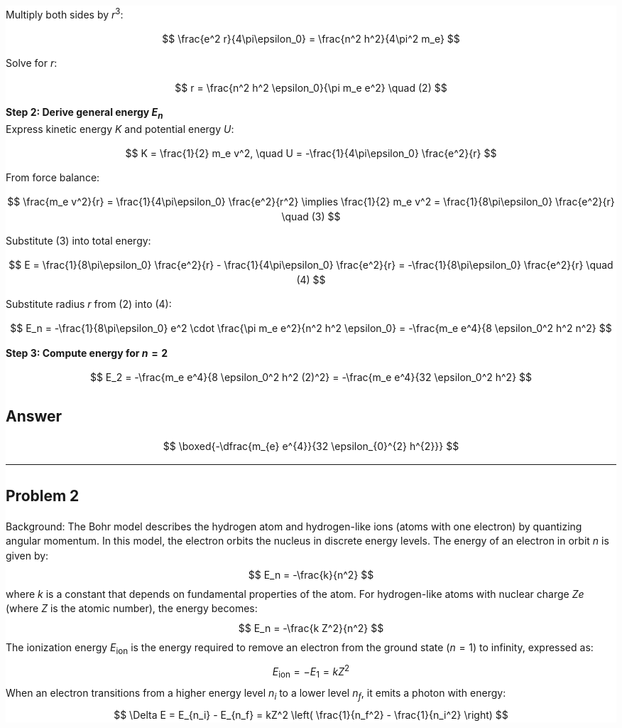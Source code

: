 Multiply both sides by $r^3$:  

$$
\frac{e^2 r}{4\pi\epsilon_0} = \frac{n^2 h^2}{4\pi^2 m_e}
$$
  
Solve for $r$:  

$$
r = \frac{n^2 h^2 \epsilon_0}{\pi m_e e^2} \quad (2)
$$
  

**Step 2: Derive general energy $E_n$**  
Express kinetic energy $K$ and potential energy $U$:  

$$
K = \frac{1}{2} m_e v^2, \quad U = -\frac{1}{4\pi\epsilon_0} \frac{e^2}{r}
$$
  
From force balance:  

$$
\frac{m_e v^2}{r} = \frac{1}{4\pi\epsilon_0} \frac{e^2}{r^2} \implies \frac{1}{2} m_e v^2 = \frac{1}{8\pi\epsilon_0} \frac{e^2}{r} \quad (3)
$$
  
Substitute (3) into total energy:  

$$
E = \frac{1}{8\pi\epsilon_0} \frac{e^2}{r} - \frac{1}{4\pi\epsilon_0} \frac{e^2}{r} = -\frac{1}{8\pi\epsilon_0} \frac{e^2}{r} \quad (4)
$$
  
Substitute radius $r$ from (2) into (4):  

$$
E_n = -\frac{1}{8\pi\epsilon_0} e^2 \cdot \frac{\pi m_e e^2}{n^2 h^2 \epsilon_0} = -\frac{m_e e^4}{8 \epsilon_0^2 h^2 n^2}
$$
  

**Step 3: Compute energy for $n=2$**  

$$
E_2 = -\frac{m_e e^4}{8 \epsilon_0^2 h^2 (2)^2} = -\frac{m_e e^4}{32 \epsilon_0^2 h^2}
$$

## Answer
$$
\boxed{-\dfrac{m_{e} e^{4}}{32 \epsilon_{0}^{2} h^{2}}}
$$

------
## Problem 2
Background:
The Bohr model describes the hydrogen atom and hydrogen-like ions (atoms with one electron) by quantizing angular momentum. In this model, the electron orbits the nucleus in discrete energy levels. The energy of an electron in orbit $n$ is given by:
$$ E_n = -\frac{k}{n^2} $$
where $k$ is a constant that depends on fundamental properties of the atom. For hydrogen-like atoms with nuclear charge $Ze$ (where $Z$ is the atomic number), the energy becomes:
$$ E_n = -\frac{k Z^2}{n^2} $$
The ionization energy $E_{\text{ion}}$ is the energy required to remove an electron from the ground state ($n=1$) to infinity, expressed as:
$$ E_{\text{ion}} = -E_1 = kZ^2 $$
When an electron transitions from a higher energy level $n_i$ to a lower level $n_f$, it emits a photon with energy:
$$ \Delta E = E_{n_i} - E_{n_f} = kZ^2 \left( \frac{1}{n_f^2} - \frac{1}{n_i^2} \right) $$